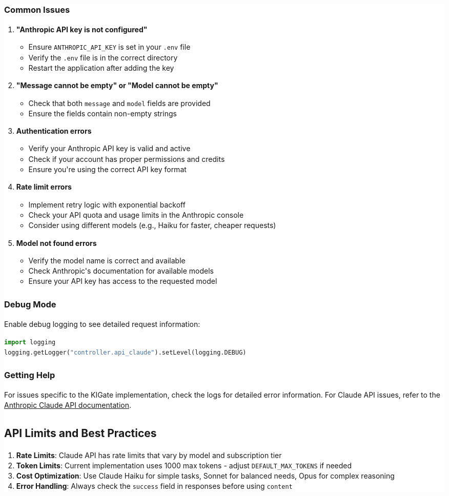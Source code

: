 ### Common Issues

1. **"Anthropic API key is not configured"**
   - Ensure `ANTHROPIC_API_KEY` is set in your `.env` file
   - Verify the `.env` file is in the correct directory
   - Restart the application after adding the key

2. **"Message cannot be empty" or "Model cannot be empty"**
   - Check that both `message` and `model` fields are provided
   - Ensure the fields contain non-empty strings

3. **Authentication errors**
   - Verify your Anthropic API key is valid and active
   - Check if your account has proper permissions and credits
   - Ensure you're using the correct API key format

4. **Rate limit errors**  
   - Implement retry logic with exponential backoff
   - Check your API quota and usage limits in the Anthropic console
   - Consider using different models (e.g., Haiku for faster, cheaper requests)

5. **Model not found errors**
   - Verify the model name is correct and available
   - Check Anthropic's documentation for available models
   - Ensure your API key has access to the requested model

### Debug Mode

Enable debug logging to see detailed request information:

```python
import logging
logging.getLogger("controller.api_claude").setLevel(logging.DEBUG)
```

### Getting Help

For issues specific to the KIGate implementation, check the logs for detailed error information. For Claude API issues, refer to the [Anthropic Claude API documentation](https://docs.anthropic.com/claude/reference).

## API Limits and Best Practices

1. **Rate Limits**: Claude API has rate limits that vary by model and subscription tier
2. **Token Limits**: Current implementation uses 1000 max tokens - adjust `DEFAULT_MAX_TOKENS` if needed
3. **Cost Optimization**: Use Claude Haiku for simple tasks, Sonnet for balanced needs, Opus for complex reasoning
4. **Error Handling**: Always check the `success` field in responses before using `content`